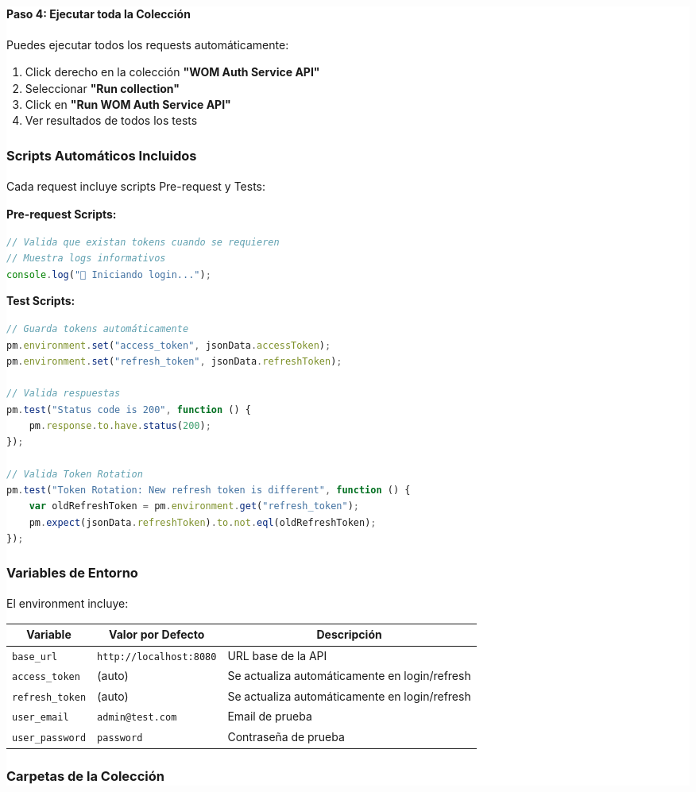#### **Paso 4: Ejecutar toda la Colección**

Puedes ejecutar todos los requests automáticamente:

1. Click derecho en la colección **"WOM Auth Service API"**
2. Seleccionar **"Run collection"**
3. Click en **"Run WOM Auth Service API"**
4. Ver resultados de todos los tests

### Scripts Automáticos Incluidos

Cada request incluye scripts Pre-request y Tests:

**Pre-request Scripts:**
```javascript
// Valida que existan tokens cuando se requieren
// Muestra logs informativos
console.log("🔐 Iniciando login...");
```

**Test Scripts:**
```javascript
// Guarda tokens automáticamente
pm.environment.set("access_token", jsonData.accessToken);
pm.environment.set("refresh_token", jsonData.refreshToken);

// Valida respuestas
pm.test("Status code is 200", function () {
    pm.response.to.have.status(200);
});

// Valida Token Rotation
pm.test("Token Rotation: New refresh token is different", function () {
    var oldRefreshToken = pm.environment.get("refresh_token");
    pm.expect(jsonData.refreshToken).to.not.eql(oldRefreshToken);
});
```

### Variables de Entorno

El environment incluye:

| Variable | Valor por Defecto | Descripción |
|----------|-------------------|-------------|
| `base_url` | `http://localhost:8080` | URL base de la API |
| `access_token` | (auto) | Se actualiza automáticamente en login/refresh |
| `refresh_token` | (auto) | Se actualiza automáticamente en login/refresh |
| `user_email` | `admin@test.com` | Email de prueba |
| `user_password` | `password` | Contraseña de prueba |

### Carpetas de la Colección
